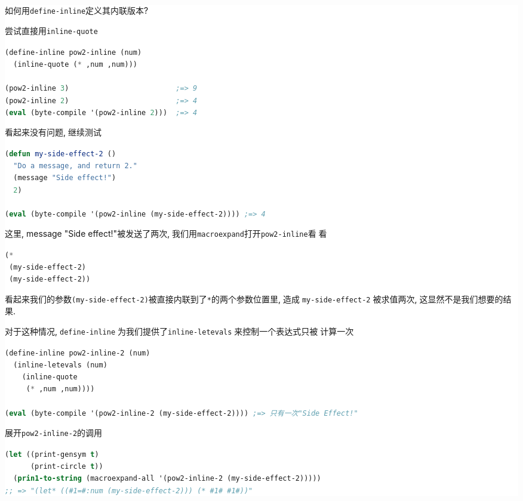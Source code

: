 如何用`define-inline`定义其内联版本?

尝试直接用`inline-quote`

``` lisp
(define-inline pow2-inline (num)
  (inline-quote (* ,num ,num)))

(pow2-inline 3)                         ;=> 9
(pow2-inline 2)                         ;=> 4
(eval (byte-compile '(pow2-inline 2)))  ;=> 4
```

看起来没有问题, 继续测试

``` lisp
(defun my-side-effect-2 ()
  "Do a message, and return 2."
  (message "Side effect!")
  2)

(eval (byte-compile '(pow2-inline (my-side-effect-2)))) ;=> 4
```

这里, message "Side effect!"被发送了两次, 我们用`macroexpand`打开`pow2-inline`看
看

``` lisp
(*
 (my-side-effect-2)
 (my-side-effect-2))
```

看起来我们的参数`(my-side-effect-2)`被直接内联到了`*`的两个参数位置里, 造成
`my-side-effect-2` 被求值两次, 这显然不是我们想要的结果.

对于这种情况, `define-inline` 为我们提供了`inline-letevals` 来控制一个表达式只被
计算一次

``` lisp
(define-inline pow2-inline-2 (num)
  (inline-letevals (num)
    (inline-quote
     (* ,num ,num))))

(eval (byte-compile '(pow2-inline-2 (my-side-effect-2)))) ;=> 只有一次"Side Effect!"
```

展开`pow2-inline-2`的调用

``` lisp
(let ((print-gensym t)
      (print-circle t))
  (prin1-to-string (macroexpand-all '(pow2-inline-2 (my-side-effect-2)))))
;; => "(let* ((#1=#:num (my-side-effect-2))) (* #1# #1#))"

```
